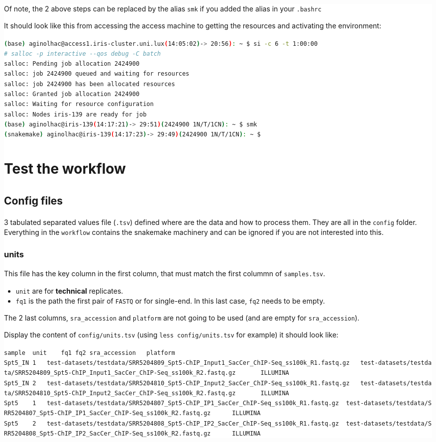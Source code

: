 Of note, the 2 above steps can be replaced by the alias `smk` if you added the alias in your `.bashrc`

It should look like this from accessing the access machine to getting the resources and activating the environment:

```bash
(base) aginolhac@access1.iris-cluster.uni.lux(14:05:02)-> 20:56): ~ $ si -c 6 -t 1:00:00
# salloc -p interactive --qos debug -C batch 
salloc: Pending job allocation 2424900
salloc: job 2424900 queued and waiting for resources
salloc: job 2424900 has been allocated resources
salloc: Granted job allocation 2424900
salloc: Waiting for resource configuration
salloc: Nodes iris-139 are ready for job
(base) aginolhac@iris-139(14:17:21)-> 29:51)(2424900 1N/T/1CN): ~ $ smk
(snakemake) aginolhac@iris-139(14:17:23)-> 29:49)(2424900 1N/T/1CN): ~ $
```


# Test the workflow 

## Config files

3 tabulated separated values file (`.tsv`) defined where are the data and how to process them. They are all in the `config` folder.
Everything in the `workflow` contains the snakemake machinery and can be ignored if you are not interested into this.

### units

This file has the key column in the first column, that must match the first colummn of `samples.tsv`.

- `unit` are for **technical** replicates. 
- `fq1` is the path the first pair of `FASTQ` or for single-end. In this last case, `fq2` needs to be empty.

The 2 last columns, `sra_accession` and `platform` are not going to be used (and are empty for `sra_accession`).

Display the content of `config/units.tsv` (using `less config/units.tsv` for example) it should look like:

```
sample	unit	fq1	fq2	sra_accession	platform
Spt5_IN	1	test-datasets/testdata/SRR5204809_Spt5-ChIP_Input1_SacCer_ChIP-Seq_ss100k_R1.fastq.gz	test-datasets/testdata/SRR5204809_Spt5-ChIP_Input1_SacCer_ChIP-Seq_ss100k_R2.fastq.gz		ILLUMINA
Spt5_IN	2	test-datasets/testdata/SRR5204810_Spt5-ChIP_Input2_SacCer_ChIP-Seq_ss100k_R1.fastq.gz	test-datasets/testdata/SRR5204810_Spt5-ChIP_Input2_SacCer_ChIP-Seq_ss100k_R2.fastq.gz		ILLUMINA
Spt5	1	test-datasets/testdata/SRR5204807_Spt5-ChIP_IP1_SacCer_ChIP-Seq_ss100k_R1.fastq.gz	test-datasets/testdata/SRR5204807_Spt5-ChIP_IP1_SacCer_ChIP-Seq_ss100k_R2.fastq.gz		ILLUMINA
Spt5	2	test-datasets/testdata/SRR5204808_Spt5-ChIP_IP2_SacCer_ChIP-Seq_ss100k_R1.fastq.gz	test-datasets/testdata/SRR5204808_Spt5-ChIP_IP2_SacCer_ChIP-Seq_ss100k_R2.fastq.gz		ILLUMINA
```
